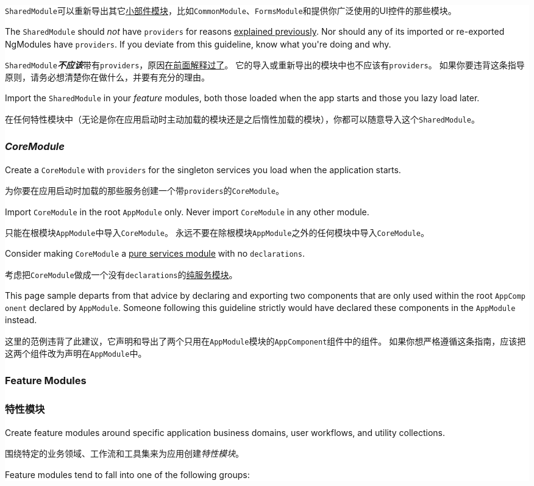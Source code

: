 `SharedModule`可以重新导出其它[小部件模块](guide/ngmodule-faq#widget-feature-module)，比如`CommonModule`、`FormsModule`和提供你广泛使用的UI控件的那些模块。

The `SharedModule` should *not* have `providers` for reasons [explained previously](guide/ngmodule-faq#q-why-bad).
Nor should any of its imported or re-exported NgModules have `providers`.
If you deviate from this guideline, know what you're doing and why.

`SharedModule`***不应该***带有`providers`，原因[在前面解释过了](guide/ngmodule-faq#q-why-bad)。
它的导入或重新导出的模块中也不应该有`providers`。
如果你要违背这条指导原则，请务必想清楚你在做什么，并要有充分的理由。

Import the `SharedModule` in your _feature_ modules,
both those loaded when the app starts and those you lazy load later.

在任何特性模块中（无论是你在应用启动时主动加载的模块还是之后惰性加载的模块），你都可以随意导入这个`SharedModule`。

### _CoreModule_

Create a `CoreModule` with `providers` for the singleton services you load when the application starts.

为你要在应用启动时加载的那些服务创建一个带`providers`的`CoreModule`。

Import `CoreModule` in the root `AppModule` only.
Never import `CoreModule` in any other module.

只能在根模块`AppModule`中导入`CoreModule`。
永远不要在除根模块`AppModule`之外的任何模块中导入`CoreModule`。

Consider making `CoreModule` a [pure services module](guide/ngmodule-faq#service-feature-module) with no `declarations`.

考虑把`CoreModule`做成一个没有`declarations`的[纯服务模块](guide/ngmodule-faq#service-feature-module)。


<div class="l-sub-section">

This page sample departs from that advice by declaring and exporting two components that are
only used within the root `AppComponent` declared by `AppModule`.
Someone following this guideline strictly would have declared these components in the `AppModule` instead.

这里的范例违背了此建议，它声明和导出了两个只用在`AppModule`模块的`AppComponent`组件中的组件。
如果你想严格遵循这条指南，应该把这两个组件改为声明在`AppModule`中。


</div>

### Feature Modules

### 特性模块

Create feature modules around specific application business domains, user workflows, and utility collections.

围绕特定的业务领域、工作流和工具集来为应用创建*特性模块*。

Feature modules tend to fall into one of the following groups:
